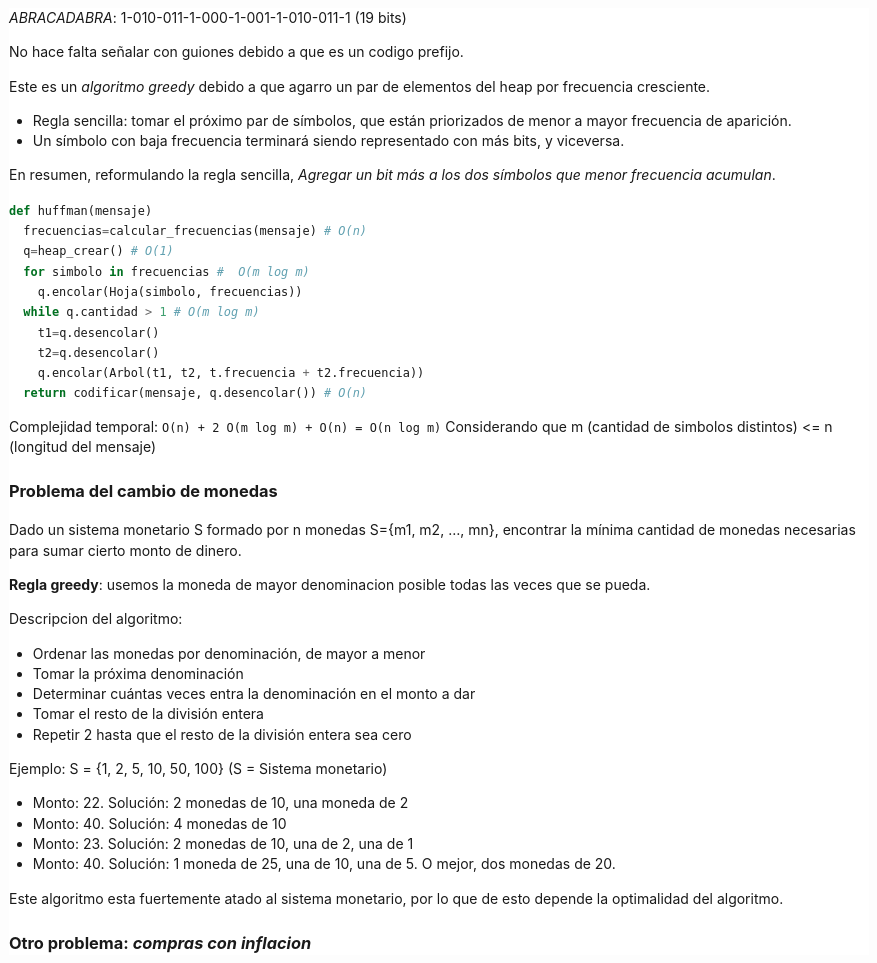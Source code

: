 *ABRACADABRA*: 1-010-011-1-000-1-001-1-010-011-1 (19 bits)

No hace falta señalar con guiones debido a que es un codigo prefijo.

Este es un *algoritmo greedy* debido a que agarro un par de elementos del heap por frecuencia cresciente.

- Regla sencilla: tomar el próximo par de símbolos, que están priorizados de menor a mayor frecuencia de aparición.
- Un símbolo con baja frecuencia terminará siendo representado con más bits, y viceversa.

En resumen, reformulando la regla sencilla, *Agregar un bit más a los dos símbolos que menor frecuencia acumulan*.

```python
def huffman(mensaje)
  frecuencias=calcular_frecuencias(mensaje) # O(n)
  q=heap_crear() # O(1)
  for simbolo in frecuencias #  O(m log m)
    q.encolar(Hoja(simbolo, frecuencias))
  while q.cantidad > 1 # O(m log m)
    t1=q.desencolar()
    t2=q.desencolar()
    q.encolar(Arbol(t1, t2, t.frecuencia + t2.frecuencia))
  return codificar(mensaje, q.desencolar()) # O(n)
```

Complejidad temporal:
`O(n) + 2 O(m log m) + O(n) = O(n log m)`
Considerando que m (cantidad de simbolos distintos) <= n (longitud del mensaje)

### Problema del cambio de monedas

Dado un sistema monetario S formado por n monedas S={m1, m2, …, mn}, encontrar la mínima cantidad de monedas necesarias para sumar cierto monto de dinero.

**Regla greedy**: usemos la moneda de mayor denominacion posible todas las veces que se pueda.

Descripcion del algoritmo:

- Ordenar las monedas por denominación, de mayor a menor
- Tomar la próxima denominación
- Determinar cuántas veces entra la denominación en el monto a dar
- Tomar el resto de la división entera
- Repetir 2 hasta que el resto de la división entera sea cero

Ejemplo: S = {1, 2, 5, 10, 50, 100} (S = Sistema monetario)

- Monto: 22. Solución: 2 monedas de 10, una moneda de 2
- Monto: 40. Solución: 4 monedas de 10
- Monto: 23. Solución: 2 monedas de 10, una de 2, una de 1
- Monto: 40. Solución: 1 moneda de 25, una de 10, una de 5. O mejor, dos monedas de 20.

Este algoritmo esta fuertemente atado al sistema monetario, por lo que de esto depende la optimalidad del algoritmo.

### Otro problema: *compras con inflacion*
